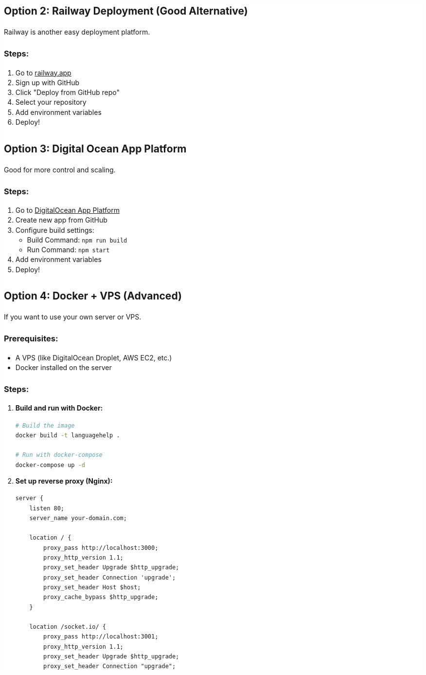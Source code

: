 ## Option 2: Railway Deployment (Good Alternative)

Railway is another easy deployment platform.

### Steps:
1. Go to [railway.app](https://railway.app)
2. Sign up with GitHub
3. Click "Deploy from GitHub repo"
4. Select your repository
5. Add environment variables
6. Deploy!

## Option 3: Digital Ocean App Platform

Good for more control and scaling.

### Steps:
1. Go to [DigitalOcean App Platform](https://cloud.digitalocean.com/apps)
2. Create new app from GitHub
3. Configure build settings:
   - Build Command: `npm run build`
   - Run Command: `npm start`
4. Add environment variables
5. Deploy!

## Option 4: Docker + VPS (Advanced)

If you want to use your own server or VPS.

### Prerequisites:
- A VPS (like DigitalOcean Droplet, AWS EC2, etc.)
- Docker installed on the server

### Steps:
1. **Build and run with Docker:**
   ```bash
   # Build the image
   docker build -t languagehelp .
   
   # Run with docker-compose
   docker-compose up -d
   ```

2. **Set up reverse proxy (Nginx):**
   ```nginx
   server {
       listen 80;
       server_name your-domain.com;
       
       location / {
           proxy_pass http://localhost:3000;
           proxy_http_version 1.1;
           proxy_set_header Upgrade $http_upgrade;
           proxy_set_header Connection 'upgrade';
           proxy_set_header Host $host;
           proxy_cache_bypass $http_upgrade;
       }
       
       location /socket.io/ {
           proxy_pass http://localhost:3001;
           proxy_http_version 1.1;
           proxy_set_header Upgrade $http_upgrade;
           proxy_set_header Connection "upgrade";
   ```